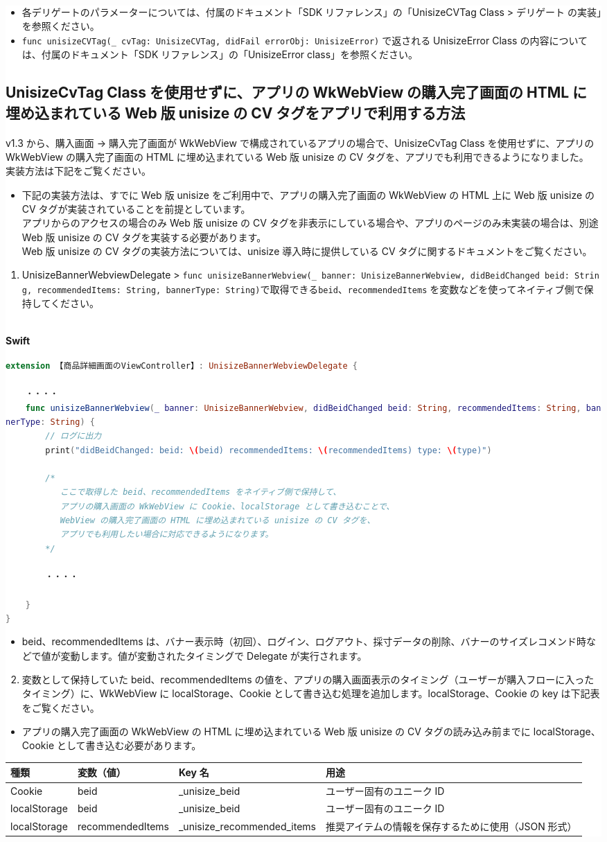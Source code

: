    ```swift
   ```

   - 各デリゲートのパラメーターについては、付属のドキュメント「SDK リファレンス」の「UnisizeCVTag Class > デリゲート の実装」を参照ください。
   - `func unisizeCVTag(_ cvTag: UnisizeCVTag, didFail errorObj: UnisizeError)` で返される UnisizeError Class の内容については、付属のドキュメント「SDK リファレンス」の「UnisizeError class」を参照ください。

## UnisizeCvTag Class を使用せずに、アプリの WkWebView の購入完了画面の HTML に埋め込まれている Web 版 unisize の CV タグをアプリで利用する方法

v1.3 から、購入画面 → 購入完了画面が WkWebView で構成されているアプリの場合で、UnisizeCvTag Class を使用せずに、アプリの WkWebView の購入完了画面の HTML に埋め込まれている Web 版 unisize の CV タグを、アプリでも利用できるようになりました。  
実装方法は下記をご覧ください。

- 下記の実装方法は、すでに Web 版 unisize をご利用中で、アプリの購入完了画面の WkWebView の HTML 上に Web 版 unisize の CV タグが実装されていることを前提としています。<br>アプリからのアクセスの場合のみ Web 版 unisize の CV タグを非表示にしている場合や、アプリのページのみ未実装の場合は、別途 Web 版 unisize の CV タグを実装する必要があります。<br>Web 版 unisize の CV タグの実装方法については、unisize 導入時に提供している CV タグに関するドキュメントをご覧ください。

1. UnisizeBannerWebviewDelegate > `func unisizeBannerWebview(_ banner: UnisizeBannerWebview, didBeidChanged beid: String, recommendedItems: String, bannerType: String)`で取得できる`beid`、`recommendedItems` を変数などを使ってネイティブ側で保持してください。

<br>**Swift**<br>

```swift
extension 【商品詳細画面のViewController】: UnisizeBannerWebviewDelegate {

    ・・・・
    func unisizeBannerWebview(_ banner: UnisizeBannerWebview, didBeidChanged beid: String, recommendedItems: String, bannerType: String) {
        // ログに出力
        print("didBeidChanged: beid: \(beid) recommendedItems: \(recommendedItems) type: \(type)")

        /*
           ここで取得した beid、recommendedItems をネイティブ側で保持して、
           アプリの購入画面の WkWebView に Cookie、localStorage として書き込むことで、
           WebView の購入完了画面の HTML に埋め込まれている unisize の CV タグを、
           アプリでも利用したい場合に対応できるようになります。
        */

        ・・・・

    }
}
```

- beid、recommendedItems は、バナー表示時（初回）、ログイン、ログアウト、採寸データの削除、バナーのサイズレコメンド時などで値が変動します。値が変動されたタイミングで Delegate が実行されます。

2. 変数として保持していた beid、recommendedItems の値を、アプリの購入画面表示のタイミング（ユーザーが購入フローに入ったタイミング）に、WkWebView に localStorage、Cookie として書き込む処理を追加します。localStorage、Cookie の key は下記表をご覧ください。

- アプリの購入完了画面の WkWebView の HTML に埋め込まれている Web 版 unisize の CV タグの読み込み前までに localStorage、Cookie として書き込む必要があります。

| 種類         | 変数（値）       | Key 名                      | 用途                                                |
| :----------- | :--------------- | :-------------------------- | :-------------------------------------------------- |
| Cookie       | beid             | \_unisize_beid              | ユーザー固有のユニーク ID                           |
| localStorage | beid             | \_unisize_beid              | ユーザー固有のユニーク ID                           |
| localStorage | recommendedItems | \_unisize_recommended_items | 推奨アイテムの情報を保存するために使用（JSON 形式） |
